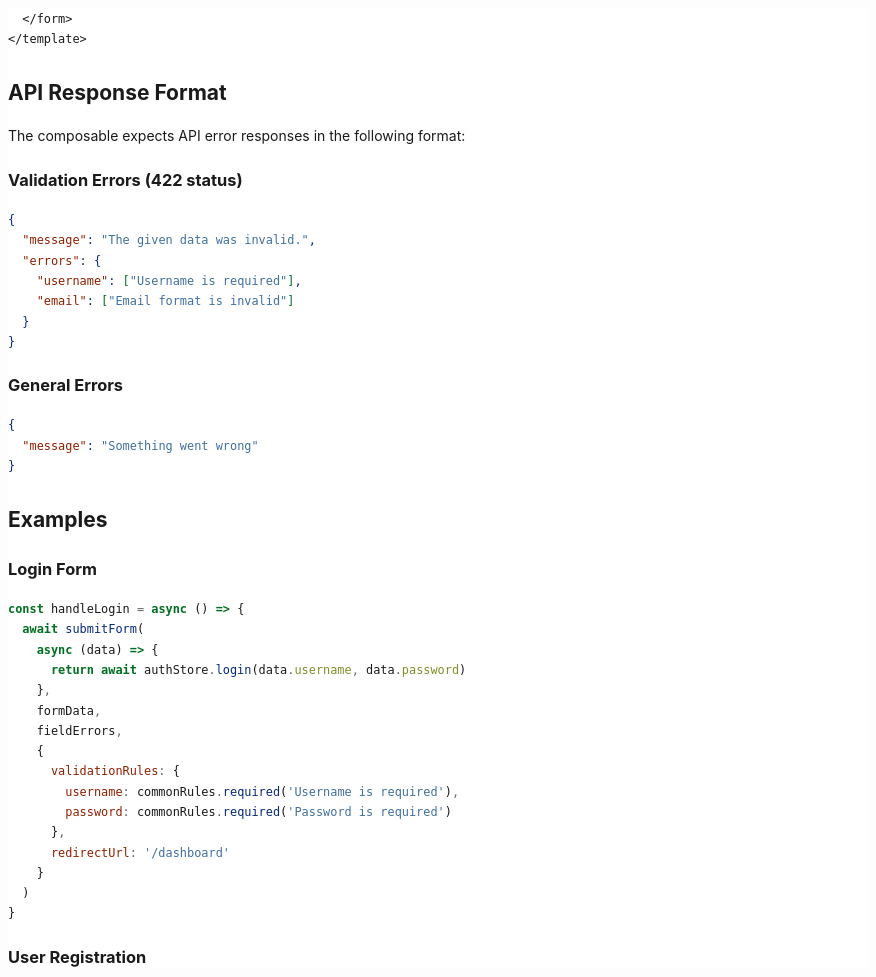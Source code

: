 ```vue
  </form>
</template>
```

## API Response Format

The composable expects API error responses in the following format:

### Validation Errors (422 status)

```json
{
  "message": "The given data was invalid.",
  "errors": {
    "username": ["Username is required"],
    "email": ["Email format is invalid"]
  }
}
```

### General Errors

```json
{
  "message": "Something went wrong"
}
```

## Examples

### Login Form

```javascript
const handleLogin = async () => {
  await submitForm(
    async (data) => {
      return await authStore.login(data.username, data.password)
    },
    formData,
    fieldErrors,
    {
      validationRules: {
        username: commonRules.required('Username is required'),
        password: commonRules.required('Password is required')
      },
      redirectUrl: '/dashboard'
    }
  )
}
```

### User Registration
